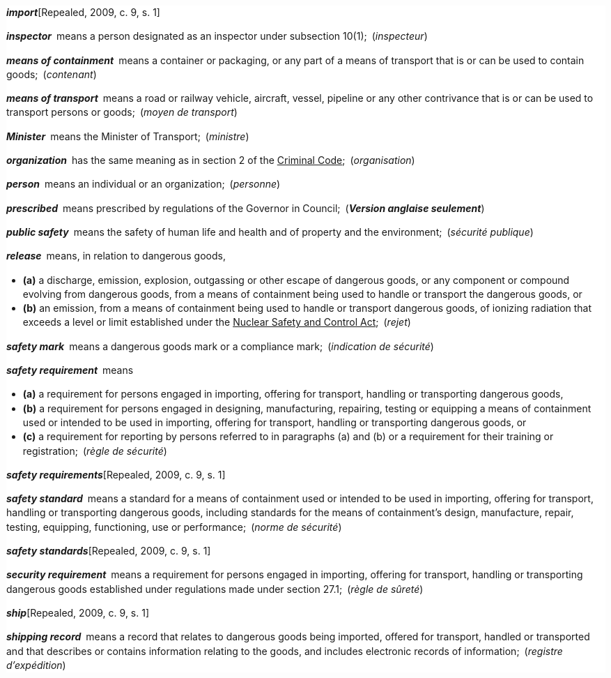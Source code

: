 ***import***[Repealed, 2009, c. 9, s. 1]

***inspector*** means a person designated as an inspector under subsection 10(1); (*inspecteur*)

***means of containment*** means a container or packaging, or any part of a means of transport that is or can be used to contain goods; (*contenant*)

***means of transport*** means a road or railway vehicle, aircraft, vessel, pipeline or any other contrivance that is or can be used to transport persons or goods; (*moyen de transport*)

***Minister*** means the Minister of Transport; (*ministre*)

***organization*** has the same meaning as in section 2 of the [Criminal Code](/en/Acts/Revised%20Statutes%20of%20Canada/C/C-46.md); (*organisation*)

***person*** means an individual or an organization; (*personne*)

***prescribed*** means prescribed by regulations of the Governor in Council; (***Version anglaise seulement***)

***public safety*** means the safety of human life and health and of property and the environment; (*sécurité publique*)

***release*** means, in relation to dangerous goods,
- **(a)** a discharge, emission, explosion, outgassing or other escape of dangerous goods, or any component or compound evolving from dangerous goods, from a means of containment being used to handle or transport the dangerous goods, or
- **(b)** an emission, from a means of containment being used to handle or transport dangerous goods, of ionizing radiation that exceeds a level or limit established under the [Nuclear Safety and Control Act](/en/Acts/Statutes%20of%20Canada/1997/c.%209.md); (*rejet*)

***safety mark*** means a dangerous goods mark or a compliance mark; (*indication de sécurité*)

***safety requirement*** means
- **(a)** a requirement for persons engaged in importing, offering for transport, handling or transporting dangerous goods,
- **(b)** a requirement for persons engaged in designing, manufacturing, repairing, testing or equipping a means of containment used or intended to be used in importing, offering for transport, handling or transporting dangerous goods, or
- **(c)** a requirement for reporting by persons referred to in paragraphs (a) and (b) or a requirement for their training or registration; (*règle de sécurité*)

***safety requirements***[Repealed, 2009, c. 9, s. 1]

***safety standard*** means a standard for a means of containment used or intended to be used in importing, offering for transport, handling or transporting dangerous goods, including standards for the means of containment’s design, manufacture, repair, testing, equipping, functioning, use or performance; (*norme de sécurité*)

***safety standards***[Repealed, 2009, c. 9, s. 1]

***security requirement*** means a requirement for persons engaged in importing, offering for transport, handling or transporting dangerous goods established under regulations made under section 27.1; (*règle de sûreté*)

***ship***[Repealed, 2009, c. 9, s. 1]

***shipping record*** means a record that relates to dangerous goods being imported, offered for transport, handled or transported and that describes or contains information relating to the goods, and includes electronic records of information; (*registre d’expédition*)
